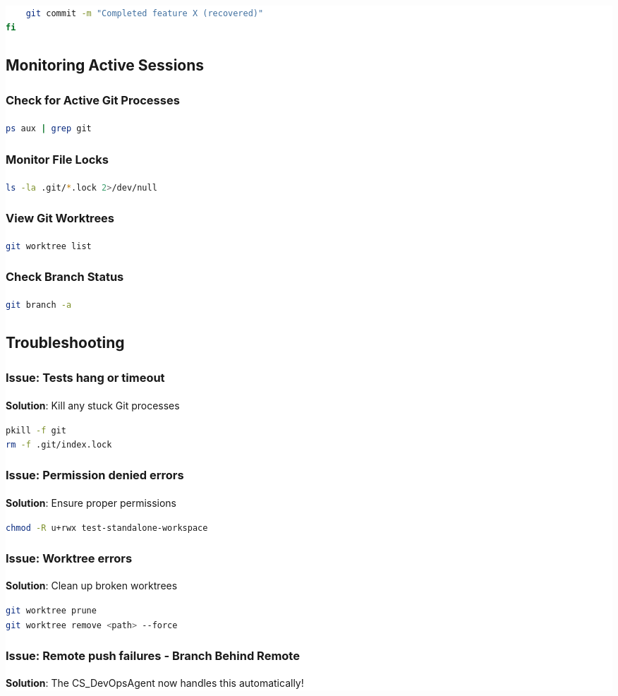 ```bash
    git commit -m "Completed feature X (recovered)"
fi
```

## Monitoring Active Sessions

### Check for Active Git Processes
```bash
ps aux | grep git
```

### Monitor File Locks
```bash
ls -la .git/*.lock 2>/dev/null
```

### View Git Worktrees
```bash
git worktree list
```

### Check Branch Status
```bash
git branch -a
```

## Troubleshooting

### Issue: Tests hang or timeout
**Solution**: Kill any stuck Git processes
```bash
pkill -f git
rm -f .git/index.lock
```

### Issue: Permission denied errors
**Solution**: Ensure proper permissions
```bash
chmod -R u+rwx test-standalone-workspace
```

### Issue: Worktree errors
**Solution**: Clean up broken worktrees
```bash
git worktree prune
git worktree remove <path> --force
```

### Issue: Remote push failures - Branch Behind Remote
**Solution**: The CS_DevOpsAgent now handles this automatically!
